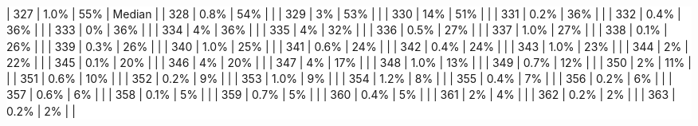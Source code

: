 | 327 | 1.0% | 55% | Median |
| 328 | 0.8% | 54% |  |
| 329 | 3% | 53% |  |
| 330 | 14% | 51% |  |
| 331 | 0.2% | 36% |  |
| 332 | 0.4% | 36% |  |
| 333 | 0% | 36% |  |
| 334 | 4% | 36% |  |
| 335 | 4% | 32% |  |
| 336 | 0.5% | 27% |  |
| 337 | 1.0% | 27% |  |
| 338 | 0.1% | 26% |  |
| 339 | 0.3% | 26% |  |
| 340 | 1.0% | 25% |  |
| 341 | 0.6% | 24% |  |
| 342 | 0.4% | 24% |  |
| 343 | 1.0% | 23% |  |
| 344 | 2% | 22% |  |
| 345 | 0.1% | 20% |  |
| 346 | 4% | 20% |  |
| 347 | 4% | 17% |  |
| 348 | 1.0% | 13% |  |
| 349 | 0.7% | 12% |  |
| 350 | 2% | 11% |  |
| 351 | 0.6% | 10% |  |
| 352 | 0.2% | 9% |  |
| 353 | 1.0% | 9% |  |
| 354 | 1.2% | 8% |  |
| 355 | 0.4% | 7% |  |
| 356 | 0.2% | 6% |  |
| 357 | 0.6% | 6% |  |
| 358 | 0.1% | 5% |  |
| 359 | 0.7% | 5% |  |
| 360 | 0.4% | 5% |  |
| 361 | 2% | 4% |  |
| 362 | 0.2% | 2% |  |
| 363 | 0.2% | 2% |  |